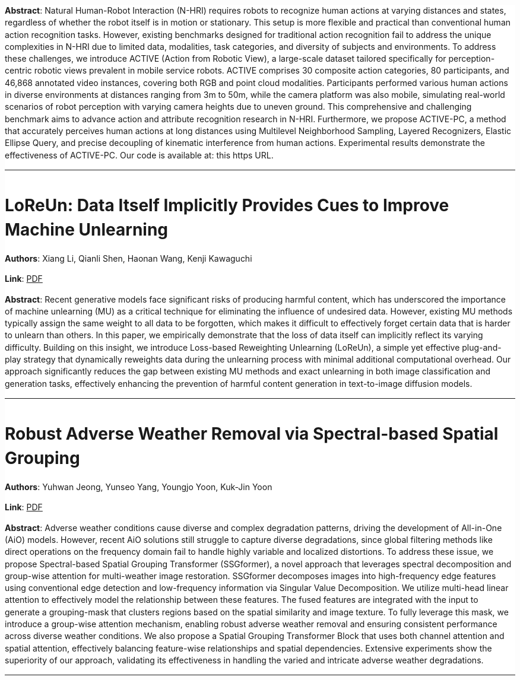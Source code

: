 **Abstract**: Natural Human-Robot Interaction (N-HRI) requires robots to recognize human actions at varying distances and states, regardless of whether the robot itself is in motion or stationary. This setup is more flexible and practical than conventional human action recognition tasks. However, existing benchmarks designed for traditional action recognition fail to address the unique complexities in N-HRI due to limited data, modalities, task categories, and diversity of subjects and environments. To address these challenges, we introduce ACTIVE (Action from Robotic View), a large-scale dataset tailored specifically for perception-centric robotic views prevalent in mobile service robots. ACTIVE comprises 30 composite action categories, 80 participants, and 46,868 annotated video instances, covering both RGB and point cloud modalities. Participants performed various human actions in diverse environments at distances ranging from 3m to 50m, while the camera platform was also mobile, simulating real-world scenarios of robot perception with varying camera heights due to uneven ground. This comprehensive and challenging benchmark aims to advance action and attribute recognition research in N-HRI. Furthermore, we propose ACTIVE-PC, a method that accurately perceives human actions at long distances using Multilevel Neighborhood Sampling, Layered Recognizers, Elastic Ellipse Query, and precise decoupling of kinematic interference from human actions. Experimental results demonstrate the effectiveness of ACTIVE-PC. Our code is available at: this https URL. 

---
# LoReUn: Data Itself Implicitly Provides Cues to Improve Machine Unlearning 

**Authors**: Xiang Li, Qianli Shen, Haonan Wang, Kenji Kawaguchi  

**Link**: [PDF](https://arxiv.org/pdf/2507.22499)  

**Abstract**: Recent generative models face significant risks of producing harmful content, which has underscored the importance of machine unlearning (MU) as a critical technique for eliminating the influence of undesired data. However, existing MU methods typically assign the same weight to all data to be forgotten, which makes it difficult to effectively forget certain data that is harder to unlearn than others. In this paper, we empirically demonstrate that the loss of data itself can implicitly reflect its varying difficulty. Building on this insight, we introduce Loss-based Reweighting Unlearning (LoReUn), a simple yet effective plug-and-play strategy that dynamically reweights data during the unlearning process with minimal additional computational overhead. Our approach significantly reduces the gap between existing MU methods and exact unlearning in both image classification and generation tasks, effectively enhancing the prevention of harmful content generation in text-to-image diffusion models. 

---
# Robust Adverse Weather Removal via Spectral-based Spatial Grouping 

**Authors**: Yuhwan Jeong, Yunseo Yang, Youngjo Yoon, Kuk-Jin Yoon  

**Link**: [PDF](https://arxiv.org/pdf/2507.22498)  

**Abstract**: Adverse weather conditions cause diverse and complex degradation patterns, driving the development of All-in-One (AiO) models. However, recent AiO solutions still struggle to capture diverse degradations, since global filtering methods like direct operations on the frequency domain fail to handle highly variable and localized distortions. To address these issue, we propose Spectral-based Spatial Grouping Transformer (SSGformer), a novel approach that leverages spectral decomposition and group-wise attention for multi-weather image restoration. SSGformer decomposes images into high-frequency edge features using conventional edge detection and low-frequency information via Singular Value Decomposition. We utilize multi-head linear attention to effectively model the relationship between these features. The fused features are integrated with the input to generate a grouping-mask that clusters regions based on the spatial similarity and image texture. To fully leverage this mask, we introduce a group-wise attention mechanism, enabling robust adverse weather removal and ensuring consistent performance across diverse weather conditions. We also propose a Spatial Grouping Transformer Block that uses both channel attention and spatial attention, effectively balancing feature-wise relationships and spatial dependencies. Extensive experiments show the superiority of our approach, validating its effectiveness in handling the varied and intricate adverse weather degradations. 

---